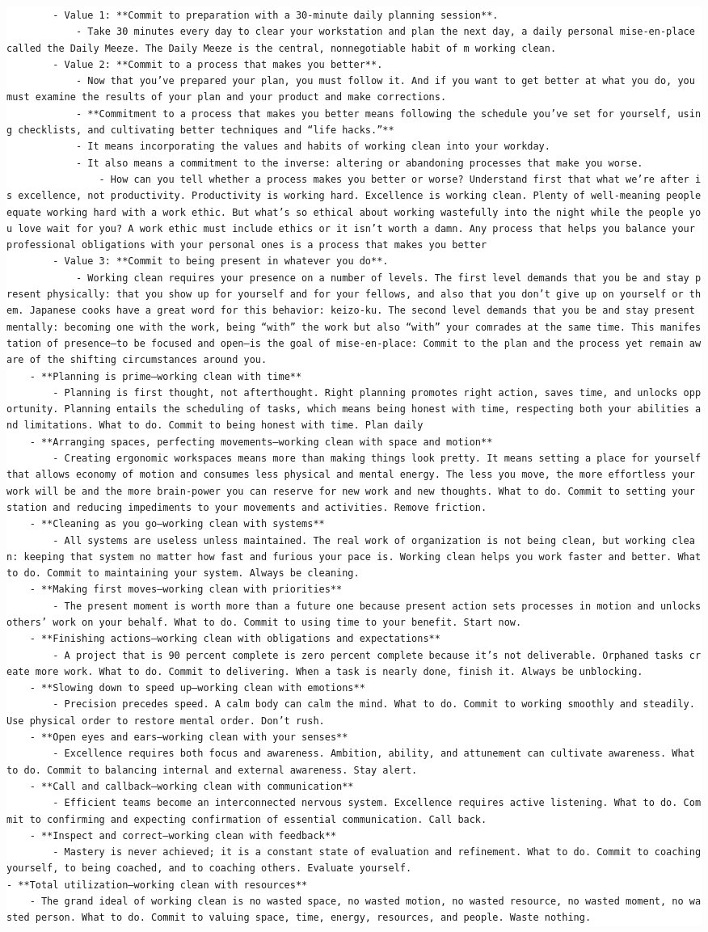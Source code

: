 			- Value 1: **Commit to preparation with a 30-minute daily planning session**.
				- Take 30 minutes every day to clear your workstation and plan the next day, a daily personal mise-en-place called the Daily Meeze. The Daily Meeze is the central, nonnegotiable habit of m working clean.
			- Value 2: **Commit to a process that makes you better**.
				- Now that you’ve prepared your plan, you must follow it. And if you want to get better at what you do, you must examine the results of your plan and your product and make corrections.
				- **Commitment to a process that makes you better means following the schedule you’ve set for yourself, using checklists, and cultivating better techniques and “life hacks.”**
				- It means incorporating the values and habits of working clean into your workday.
				- It also means a commitment to the inverse: altering or abandoning processes that make you worse.
					- How can you tell whether a process makes you better or worse? Understand first that what we’re after is excellence, not productivity. Productivity is working hard. Excellence is working clean. Plenty of well-meaning people equate working hard with a work ethic. But what’s so ethical about working wastefully into the night while the people you love wait for you? A work ethic must include ethics or it isn’t worth a damn. Any process that helps you balance your professional obligations with your personal ones is a process that makes you better
			- Value 3: **Commit to being present in whatever you do**.
				- Working clean requires your presence on a number of levels. The first level demands that you be and stay present physically: that you show up for yourself and for your fellows, and also that you don’t give up on yourself or them. Japanese cooks have a great word for this behavior: keizo-ku. The second level demands that you be and stay present mentally: becoming one with the work, being “with” the work but also “with” your comrades at the same time. This manifestation of presence—to be focused and open—is the goal of mise-en-place: Commit to the plan and the process yet remain aware of the shifting circumstances around you.
		- **Planning is prime—working clean with time**
			- Planning is first thought, not afterthought. Right planning promotes right action, saves time, and unlocks opportunity. Planning entails the scheduling of tasks, which means being honest with time, respecting both your abilities and limitations. What to do. Commit to being honest with time. Plan daily
		- **Arranging spaces, perfecting movements—working clean with space and motion**
			- Creating ergonomic workspaces means more than making things look pretty. It means setting a place for yourself that allows economy of motion and consumes less physical and mental energy. The less you move, the more effortless your work will be and the more brain-power you can reserve for new work and new thoughts. What to do. Commit to setting your station and reducing impediments to your movements and activities. Remove friction.
		- **Cleaning as you go—working clean with systems**
			- All systems are useless unless maintained. The real work of organization is not being clean, but working clean: keeping that system no matter how fast and furious your pace is. Working clean helps you work faster and better. What to do. Commit to maintaining your system. Always be cleaning.
		- **Making first moves—working clean with priorities**
			- The present moment is worth more than a future one because present action sets processes in motion and unlocks others’ work on your behalf. What to do. Commit to using time to your benefit. Start now.
		- **Finishing actions—working clean with obligations and expectations**
			- A project that is 90 percent complete is zero percent complete because it’s not deliverable. Orphaned tasks create more work. What to do. Commit to delivering. When a task is nearly done, finish it. Always be unblocking.
		- **Slowing down to speed up—working clean with emotions**
			- Precision precedes speed. A calm body can calm the mind. What to do. Commit to working smoothly and steadily. Use physical order to restore mental order. Don’t rush.
		- **Open eyes and ears—working clean with your senses**
			- Excellence requires both focus and awareness. Ambition, ability, and attunement can cultivate awareness. What to do. Commit to balancing internal and external awareness. Stay alert.
		- **Call and callback—working clean with communication**
			- Efficient teams become an interconnected nervous system. Excellence requires active listening. What to do. Commit to confirming and expecting confirmation of essential communication. Call back.
		- **Inspect and correct—working clean with feedback**
			- Mastery is never achieved; it is a constant state of evaluation and refinement. What to do. Commit to coaching yourself, to being coached, and to coaching others. Evaluate yourself.
	- **Total utilization—working clean with resources**
		- The grand ideal of working clean is no wasted space, no wasted motion, no wasted resource, no wasted moment, no wasted person. What to do. Commit to valuing space, time, energy, resources, and people. Waste nothing.